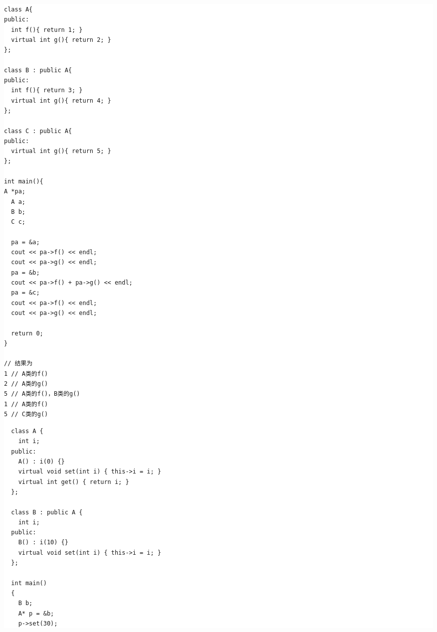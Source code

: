 ```text
class A{
public:
  int f(){ return 1; }
  virtual int g(){ return 2; }
};

class B : public A{
public:
  int f(){ return 3; }
  virtual int g(){ return 4; }
};

class C : public A{
public:
  virtual int g(){ return 5; }
};

int main(){
A *pa;
  A a;
  B b;
  C c;

  pa = &a; 
  cout << pa->f() << endl; 
  cout << pa->g() << endl;
  pa = &b; 
  cout << pa->f() + pa->g() << endl;
  pa = &c; 
  cout << pa->f() << endl; 
  cout << pa->g() << endl;

  return 0;
}

// 结果为
1 // A类的f()
2 // A类的g()
5 // A类的f()，B类的g()
1 // A类的f()
5 // C类的g()
```

```text
  class A {
    int i;
  public:
    A() : i(0) {}
    virtual void set(int i) { this->i = i; }
    virtual int get() { return i; }
  };

  class B : public A {
    int i;
  public:
    B() : i(10) {}
    virtual void set(int i) { this->i = i; }
  };

  int main()
  {
    B b;
    A* p = &b;
    p->set(30);
```